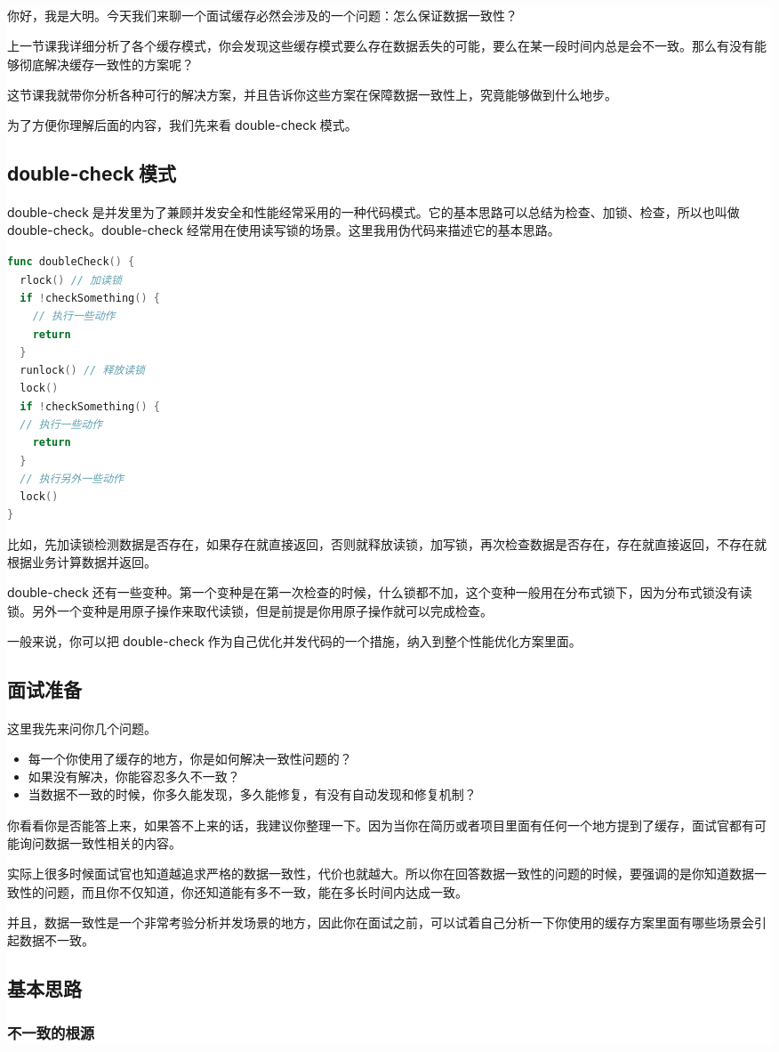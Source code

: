 你好，我是大明。今天我们来聊一个面试缓存必然会涉及的一个问题：怎么保证数据一致性？

上一节课我详细分析了各个缓存模式，你会发现这些缓存模式要么存在数据丢失的可能，要么在某一段时间内总是会不一致。那么有没有能够彻底解决缓存一致性的方案呢？

这节课我就带你分析各种可行的解决方案，并且告诉你这些方案在保障数据一致性上，究竟能够做到什么地步。

为了方便你理解后面的内容，我们先来看 double-check 模式。

## double-check 模式

double-check 是并发里为了兼顾并发安全和性能经常采用的一种代码模式。它的基本思路可以总结为检查、加锁、检查，所以也叫做 double-check。double-check 经常用在使用读写锁的场景。这里我用伪代码来描述它的基本思路。

```go
func doubleCheck() {
  rlock() // 加读锁
  if !checkSomething() {
    // 执行一些动作
    return 
  }
  runlock() // 释放读锁
  lock()
  if !checkSomething() {
  // 执行一些动作
    return 
  }
  // 执行另外一些动作
  lock()
}
```

比如，先加读锁检测数据是否存在，如果存在就直接返回，否则就释放读锁，加写锁，再次检查数据是否存在，存在就直接返回，不存在就根据业务计算数据并返回。

double-check 还有一些变种。第一个变种是在第一次检查的时候，什么锁都不加，这个变种一般用在分布式锁下，因为分布式锁没有读锁。另外一个变种是用原子操作来取代读锁，但是前提是你用原子操作就可以完成检查。

一般来说，你可以把 double-check 作为自己优化并发代码的一个措施，纳入到整个性能优化方案里面。

## 面试准备

这里我先来问你几个问题。

- 每一个你使用了缓存的地方，你是如何解决一致性问题的？
- 如果没有解决，你能容忍多久不一致？
- 当数据不一致的时候，你多久能发现，多久能修复，有没有自动发现和修复机制？

你看看你是否能答上来，如果答不上来的话，我建议你整理一下。因为当你在简历或者项目里面有任何一个地方提到了缓存，面试官都有可能询问数据一致性相关的内容。

实际上很多时候面试官也知道越追求严格的数据一致性，代价也就越大。所以你在回答数据一致性的问题的时候，要强调的是你知道数据一致性的问题，而且你不仅知道，你还知道能有多不一致，能在多长时间内达成一致。

并且，数据一致性是一个非常考验分析并发场景的地方，因此你在面试之前，可以试着自己分析一下你使用的缓存方案里面有哪些场景会引起数据不一致。

## 基本思路

### 不一致的根源

